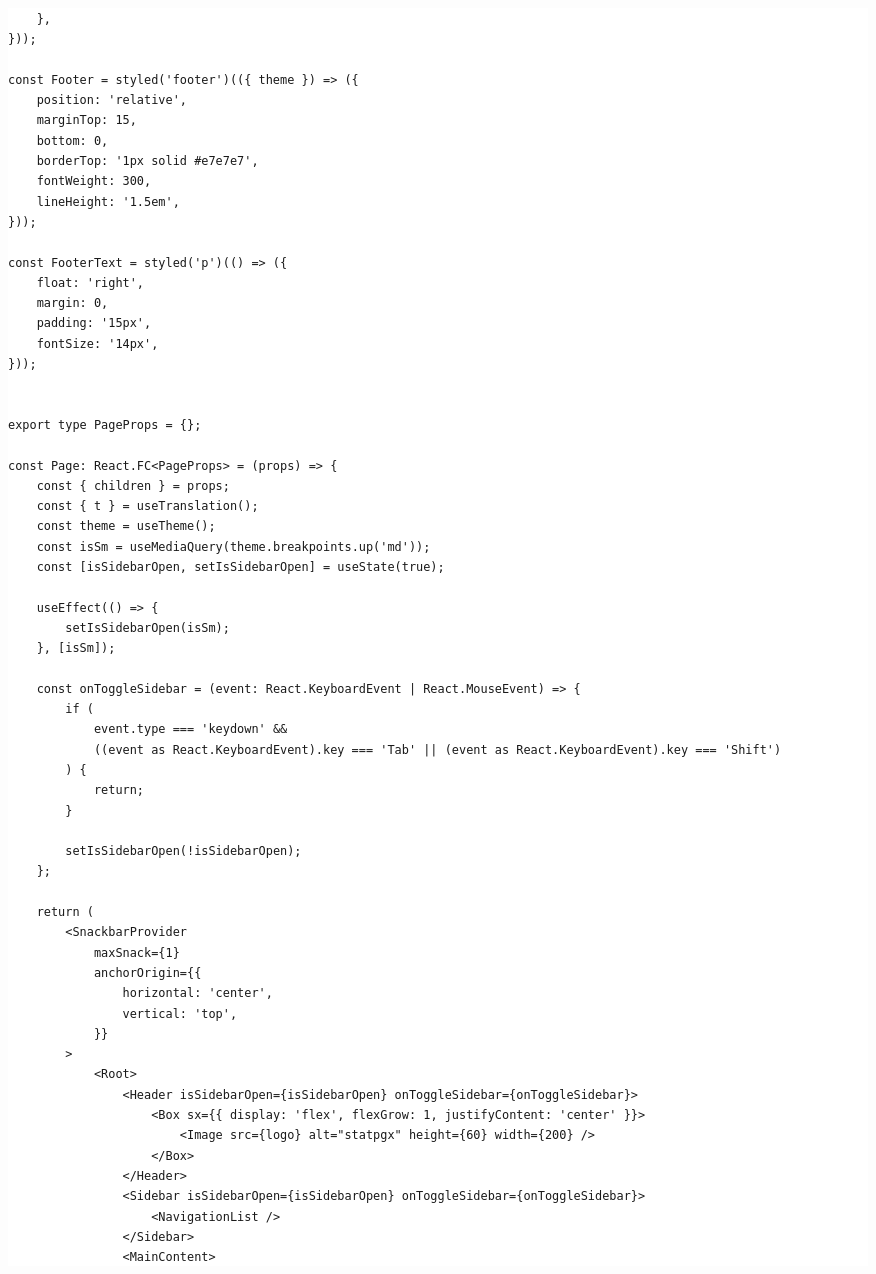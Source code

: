 ```
	},
}));

const Footer = styled('footer')(({ theme }) => ({
	position: 'relative',
	marginTop: 15,
	bottom: 0,
	borderTop: '1px solid #e7e7e7',
	fontWeight: 300,
	lineHeight: '1.5em',
}));

const FooterText = styled('p')(() => ({
	float: 'right',
	margin: 0,
	padding: '15px',
	fontSize: '14px',
}));


export type PageProps = {};

const Page: React.FC<PageProps> = (props) => {
	const { children } = props;
	const { t } = useTranslation();
	const theme = useTheme();
	const isSm = useMediaQuery(theme.breakpoints.up('md'));
	const [isSidebarOpen, setIsSidebarOpen] = useState(true);

	useEffect(() => {
		setIsSidebarOpen(isSm);
	}, [isSm]);

	const onToggleSidebar = (event: React.KeyboardEvent | React.MouseEvent) => {
		if (
			event.type === 'keydown' &&
			((event as React.KeyboardEvent).key === 'Tab' || (event as React.KeyboardEvent).key === 'Shift')
		) {
			return;
		}

		setIsSidebarOpen(!isSidebarOpen);
	};

	return (
		<SnackbarProvider
			maxSnack={1}
			anchorOrigin={{
				horizontal: 'center',
				vertical: 'top',
			}}
		>
			<Root>
				<Header isSidebarOpen={isSidebarOpen} onToggleSidebar={onToggleSidebar}>
					<Box sx={{ display: 'flex', flexGrow: 1, justifyContent: 'center' }}>
						<Image src={logo} alt="statpgx" height={60} width={200} />
					</Box>
				</Header>
				<Sidebar isSidebarOpen={isSidebarOpen} onToggleSidebar={onToggleSidebar}>
					<NavigationList />
				</Sidebar>
				<MainContent>
```